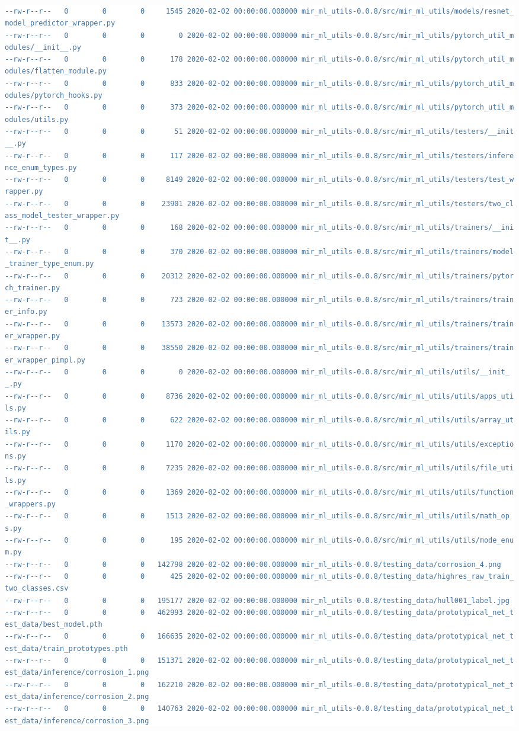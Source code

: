 ```diff
--rw-r--r--   0        0        0     1545 2020-02-02 00:00:00.000000 mir_ml_utils-0.0.8/src/mir_ml_utils/models/resnet_model_predictor_wrapper.py
--rw-r--r--   0        0        0        0 2020-02-02 00:00:00.000000 mir_ml_utils-0.0.8/src/mir_ml_utils/pytorch_util_modules/__init__.py
--rw-r--r--   0        0        0      178 2020-02-02 00:00:00.000000 mir_ml_utils-0.0.8/src/mir_ml_utils/pytorch_util_modules/flatten_module.py
--rw-r--r--   0        0        0      833 2020-02-02 00:00:00.000000 mir_ml_utils-0.0.8/src/mir_ml_utils/pytorch_util_modules/pytorch_hooks.py
--rw-r--r--   0        0        0      373 2020-02-02 00:00:00.000000 mir_ml_utils-0.0.8/src/mir_ml_utils/pytorch_util_modules/utils.py
--rw-r--r--   0        0        0       51 2020-02-02 00:00:00.000000 mir_ml_utils-0.0.8/src/mir_ml_utils/testers/__init__.py
--rw-r--r--   0        0        0      117 2020-02-02 00:00:00.000000 mir_ml_utils-0.0.8/src/mir_ml_utils/testers/inference_enum_types.py
--rw-r--r--   0        0        0     8149 2020-02-02 00:00:00.000000 mir_ml_utils-0.0.8/src/mir_ml_utils/testers/test_wrapper.py
--rw-r--r--   0        0        0    23901 2020-02-02 00:00:00.000000 mir_ml_utils-0.0.8/src/mir_ml_utils/testers/two_class_model_tester_wrapper.py
--rw-r--r--   0        0        0      168 2020-02-02 00:00:00.000000 mir_ml_utils-0.0.8/src/mir_ml_utils/trainers/__init__.py
--rw-r--r--   0        0        0      370 2020-02-02 00:00:00.000000 mir_ml_utils-0.0.8/src/mir_ml_utils/trainers/model_trainer_type_enum.py
--rw-r--r--   0        0        0    20312 2020-02-02 00:00:00.000000 mir_ml_utils-0.0.8/src/mir_ml_utils/trainers/pytorch_trainer.py
--rw-r--r--   0        0        0      723 2020-02-02 00:00:00.000000 mir_ml_utils-0.0.8/src/mir_ml_utils/trainers/trainer_info.py
--rw-r--r--   0        0        0    13573 2020-02-02 00:00:00.000000 mir_ml_utils-0.0.8/src/mir_ml_utils/trainers/trainer_wrapper.py
--rw-r--r--   0        0        0    38550 2020-02-02 00:00:00.000000 mir_ml_utils-0.0.8/src/mir_ml_utils/trainers/trainer_wrapper_pimpl.py
--rw-r--r--   0        0        0        0 2020-02-02 00:00:00.000000 mir_ml_utils-0.0.8/src/mir_ml_utils/utils/__init__.py
--rw-r--r--   0        0        0     8736 2020-02-02 00:00:00.000000 mir_ml_utils-0.0.8/src/mir_ml_utils/utils/apps_utils.py
--rw-r--r--   0        0        0      622 2020-02-02 00:00:00.000000 mir_ml_utils-0.0.8/src/mir_ml_utils/utils/array_utils.py
--rw-r--r--   0        0        0     1170 2020-02-02 00:00:00.000000 mir_ml_utils-0.0.8/src/mir_ml_utils/utils/exceptions.py
--rw-r--r--   0        0        0     7235 2020-02-02 00:00:00.000000 mir_ml_utils-0.0.8/src/mir_ml_utils/utils/file_utils.py
--rw-r--r--   0        0        0     1369 2020-02-02 00:00:00.000000 mir_ml_utils-0.0.8/src/mir_ml_utils/utils/function_wrappers.py
--rw-r--r--   0        0        0     1513 2020-02-02 00:00:00.000000 mir_ml_utils-0.0.8/src/mir_ml_utils/utils/math_ops.py
--rw-r--r--   0        0        0      195 2020-02-02 00:00:00.000000 mir_ml_utils-0.0.8/src/mir_ml_utils/utils/mode_enum.py
--rw-r--r--   0        0        0   142798 2020-02-02 00:00:00.000000 mir_ml_utils-0.0.8/testing_data/corrosion_4.png
--rw-r--r--   0        0        0      425 2020-02-02 00:00:00.000000 mir_ml_utils-0.0.8/testing_data/highres_raw_train_two_classes.csv
--rw-r--r--   0        0        0   195177 2020-02-02 00:00:00.000000 mir_ml_utils-0.0.8/testing_data/hull001_label.jpg
--rw-r--r--   0        0        0   462993 2020-02-02 00:00:00.000000 mir_ml_utils-0.0.8/testing_data/prototypical_net_test_data/best_model.pth
--rw-r--r--   0        0        0   166635 2020-02-02 00:00:00.000000 mir_ml_utils-0.0.8/testing_data/prototypical_net_test_data/train_prototypes.pth
--rw-r--r--   0        0        0   151371 2020-02-02 00:00:00.000000 mir_ml_utils-0.0.8/testing_data/prototypical_net_test_data/inference/corrosion_1.png
--rw-r--r--   0        0        0   162210 2020-02-02 00:00:00.000000 mir_ml_utils-0.0.8/testing_data/prototypical_net_test_data/inference/corrosion_2.png
--rw-r--r--   0        0        0   140763 2020-02-02 00:00:00.000000 mir_ml_utils-0.0.8/testing_data/prototypical_net_test_data/inference/corrosion_3.png
```